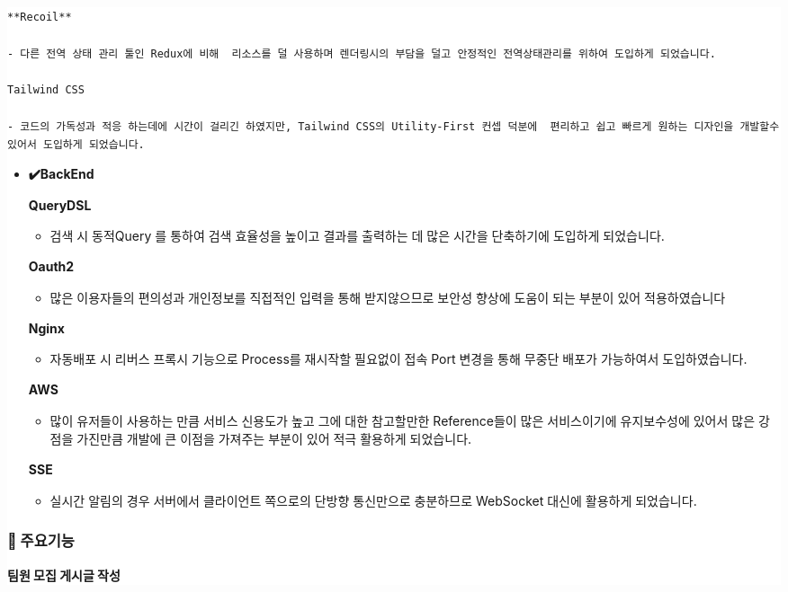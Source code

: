    **Recoil**
    
    - 다른 전역 상태 관리 툴인 Redux에 비해  리소스를 덜 사용하며 렌더링시의 부담을 덜고 안정적인 전역상태관리를 위하여 도입하게 되었습니다.
    
    Tailwind CSS
    
    - 코드의 가독성과 적응 하는데에 시간이 걸리긴 하였지만, Tailwind CSS의 Utility-First 컨셉 덕분에  편리하고 쉽고 빠르게 원하는 디자인을 개발할수 있어서 도입하게 되었습니다.
- **✔️BackEnd**


    **QueryDSL**
    
    - 검색 시 동적Query 를 통하여 검색 효율성을 높이고 결과를 출력하는 데 많은 시간을 단축하기에 도입하게 되었습니다.
    
    **Oauth2**
    
    - 많은 이용자들의 편의성과 개인정보를 직접적인 입력을 통해 받지않으므로 보안성 향상에 도움이 되는 부분이 있어 적용하였습니다
    
    **Nginx**
    
    - 자동배포 시 리버스 프록시 기능으로 Process를 재시작할 필요없이 접속 Port 변경을 통해 무중단 배포가 가능하여서 도입하였습니다.
    
    **AWS**
    
    - 많이 유저들이 사용하는 만큼 서비스 신용도가 높고 그에 대한 참고할만한 Reference들이 많은 서비스이기에 유지보수성에 있어서 많은 강점을 가진만큼 개발에 큰 이점을 가져주는 부분이 있어 적극 활용하게 되었습니다.
    
    **SSE**
    
    - 실시간 알림의 경우 서버에서 클라이언트 쪽으로의 단방향 통신만으로 충분하므로 WebSocket 대신에 활용하게 되었습니다.


### 🔎 주요기능


**팀원 모집 게시글 작성**
